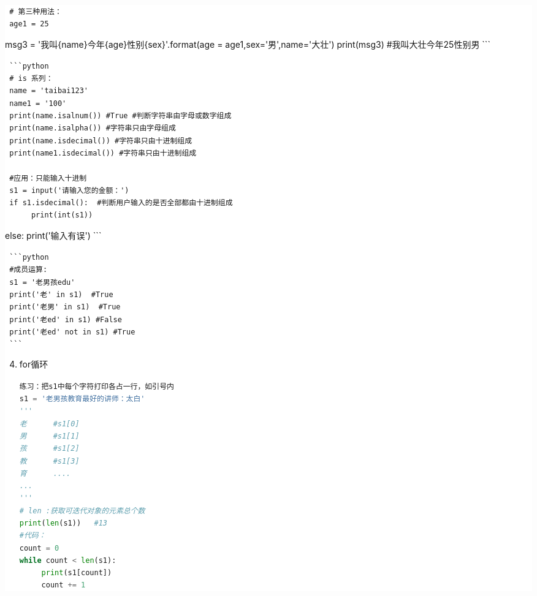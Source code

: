      # 第三种用法：
     age1 = 25
   msg3 = '我叫{name}今年{age}性别{sex}'.format(age = age1,sex='男',name='大壮') 
     print(msg3) #我叫大壮今年25性别男
     ```
     
     ```python
     # is 系列：
     name = 'taibai123'
     name1 = '100'
     print(name.isalnum()) #True #判断字符串由字母或数字组成
     print(name.isalpha()) #字符串只由字母组成
     print(name.isdecimal()) #字符串只由十进制组成
     print(name1.isdecimal()) #字符串只由十进制组成
     
     #应用：只能输入十进制
     s1 = input('请输入您的金额：')
     if s1.isdecimal():  #判断用户输入的是否全部都由十进制组成
          print(int(s1))
   else:
          print('输入有误')
     ```
     
     ```python
     #成员运算:
     s1 = '老男孩edu'
     print('老' in s1)  #True
     print('老男' in s1)  #True
     print('老ed' in s1) #False
     print('老ed' not in s1) #True
     ```

4. for循环

   ```python
   练习：把s1中每个字符打印各占一行，如引号内
   s1 = '老男孩教育最好的讲师：太白'  
   '''
   老      #s1[0]
   男      #s1[1]
   孩      #s1[2]
   教      #s1[3]
   育      ....
   ...
   '''
   # len :获取可迭代对象的元素总个数
   print(len(s1))   #13
   #代码：
   count = 0
   while count < len(s1):
        print(s1[count])
        count += 1
   ```
